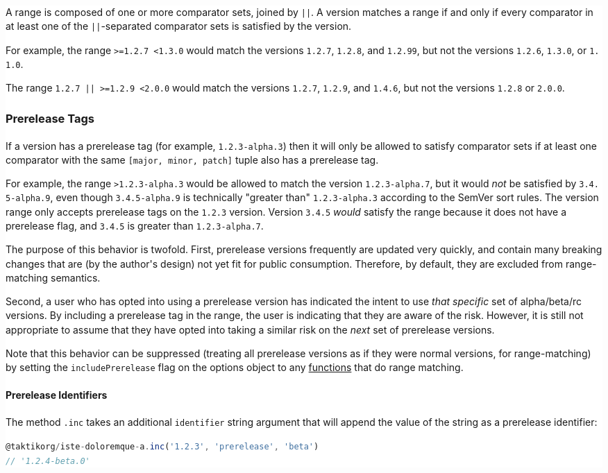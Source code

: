 A range is composed of one or more comparator sets, joined by `||`.  A
version matches a range if and only if every comparator in at least
one of the `||`-separated comparator sets is satisfied by the version.

For example, the range `>=1.2.7 <1.3.0` would match the versions
`1.2.7`, `1.2.8`, and `1.2.99`, but not the versions `1.2.6`, `1.3.0`,
or `1.1.0`.

The range `1.2.7 || >=1.2.9 <2.0.0` would match the versions `1.2.7`,
`1.2.9`, and `1.4.6`, but not the versions `1.2.8` or `2.0.0`.

### Prerelease Tags

If a version has a prerelease tag (for example, `1.2.3-alpha.3`) then
it will only be allowed to satisfy comparator sets if at least one
comparator with the same `[major, minor, patch]` tuple also has a
prerelease tag.

For example, the range `>1.2.3-alpha.3` would be allowed to match the
version `1.2.3-alpha.7`, but it would *not* be satisfied by
`3.4.5-alpha.9`, even though `3.4.5-alpha.9` is technically "greater
than" `1.2.3-alpha.3` according to the SemVer sort rules.  The version
range only accepts prerelease tags on the `1.2.3` version.
Version `3.4.5` *would* satisfy the range because it does not have a
prerelease flag, and `3.4.5` is greater than `1.2.3-alpha.7`.

The purpose of this behavior is twofold.  First, prerelease versions
frequently are updated very quickly, and contain many breaking changes
that are (by the author's design) not yet fit for public consumption.
Therefore, by default, they are excluded from range-matching
semantics.

Second, a user who has opted into using a prerelease version has
indicated the intent to use *that specific* set of
alpha/beta/rc versions.  By including a prerelease tag in the range,
the user is indicating that they are aware of the risk.  However, it
is still not appropriate to assume that they have opted into taking a
similar risk on the *next* set of prerelease versions.

Note that this behavior can be suppressed (treating all prerelease
versions as if they were normal versions, for range-matching)
by setting the `includePrerelease` flag on the options
object to any
[functions](https://github.com/taktikorg/iste-doloremque-a#functions) that do
range matching.

#### Prerelease Identifiers

The method `.inc` takes an additional `identifier` string argument that
will append the value of the string as a prerelease identifier:

```javascript
@taktikorg/iste-doloremque-a.inc('1.2.3', 'prerelease', 'beta')
// '1.2.4-beta.0'
```
